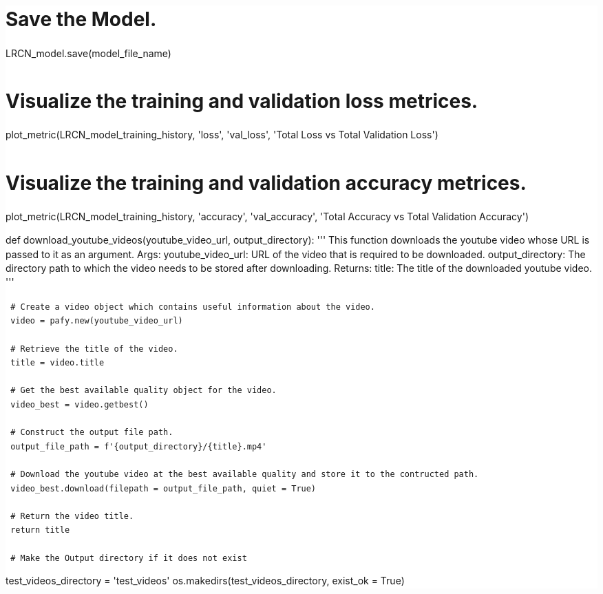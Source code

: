 # Save the Model.
LRCN_model.save(model_file_name)

# Visualize the training and validation loss metrices.
plot_metric(LRCN_model_training_history, 'loss', 'val_loss', 'Total Loss vs Total Validation Loss')

# Visualize the training and validation accuracy metrices.
plot_metric(LRCN_model_training_history, 'accuracy', 'val_accuracy', 'Total Accuracy vs Total Validation Accuracy')

def download_youtube_videos(youtube_video_url, output_directory):
     '''
    This function downloads the youtube video whose URL is passed to it as an argument.
    Args:
        youtube_video_url: URL of the video that is required to be downloaded.
        output_directory:  The directory path to which the video needs to be stored after downloading.
    Returns:
        title: The title of the downloaded youtube video.
    '''
 
     # Create a video object which contains useful information about the video.
     video = pafy.new(youtube_video_url)
 
     # Retrieve the title of the video.
     title = video.title
 
     # Get the best available quality object for the video.
     video_best = video.getbest()
 
     # Construct the output file path.
     output_file_path = f'{output_directory}/{title}.mp4'
 
     # Download the youtube video at the best available quality and store it to the contructed path.
     video_best.download(filepath = output_file_path, quiet = True)
 
     # Return the video title.
     return title
     
     # Make the Output directory if it does not exist
test_videos_directory = 'test_videos'
os.makedirs(test_videos_directory, exist_ok = True)
